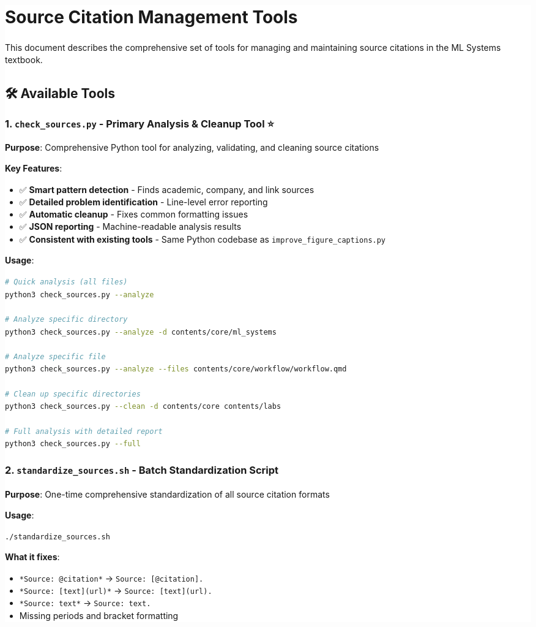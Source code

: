 # Source Citation Management Tools

This document describes the comprehensive set of tools for managing and maintaining source citations in the ML Systems textbook.

## 🛠️ **Available Tools**

### 1. **`check_sources.py`** - Primary Analysis & Cleanup Tool ⭐

**Purpose**: Comprehensive Python tool for analyzing, validating, and cleaning source citations

**Key Features**:
- ✅ **Smart pattern detection** - Finds academic, company, and link sources
- ✅ **Detailed problem identification** - Line-level error reporting
- ✅ **Automatic cleanup** - Fixes common formatting issues
- ✅ **JSON reporting** - Machine-readable analysis results
- ✅ **Consistent with existing tools** - Same Python codebase as `improve_figure_captions.py`

**Usage**:
```bash
# Quick analysis (all files)
python3 check_sources.py --analyze

# Analyze specific directory
python3 check_sources.py --analyze -d contents/core/ml_systems

# Analyze specific file
python3 check_sources.py --analyze --files contents/core/workflow/workflow.qmd

# Clean up specific directories
python3 check_sources.py --clean -d contents/core contents/labs

# Full analysis with detailed report
python3 check_sources.py --full
```

### 2. **`standardize_sources.sh`** - Batch Standardization Script

**Purpose**: One-time comprehensive standardization of all source citation formats

**Usage**:
```bash
./standardize_sources.sh
```

**What it fixes**:
- `*Source: @citation*` → `Source: [@citation].`
- `*Source: [text](url)*` → `Source: [text](url).`
- `*Source: text*` → `Source: text.`
- Missing periods and bracket formatting
